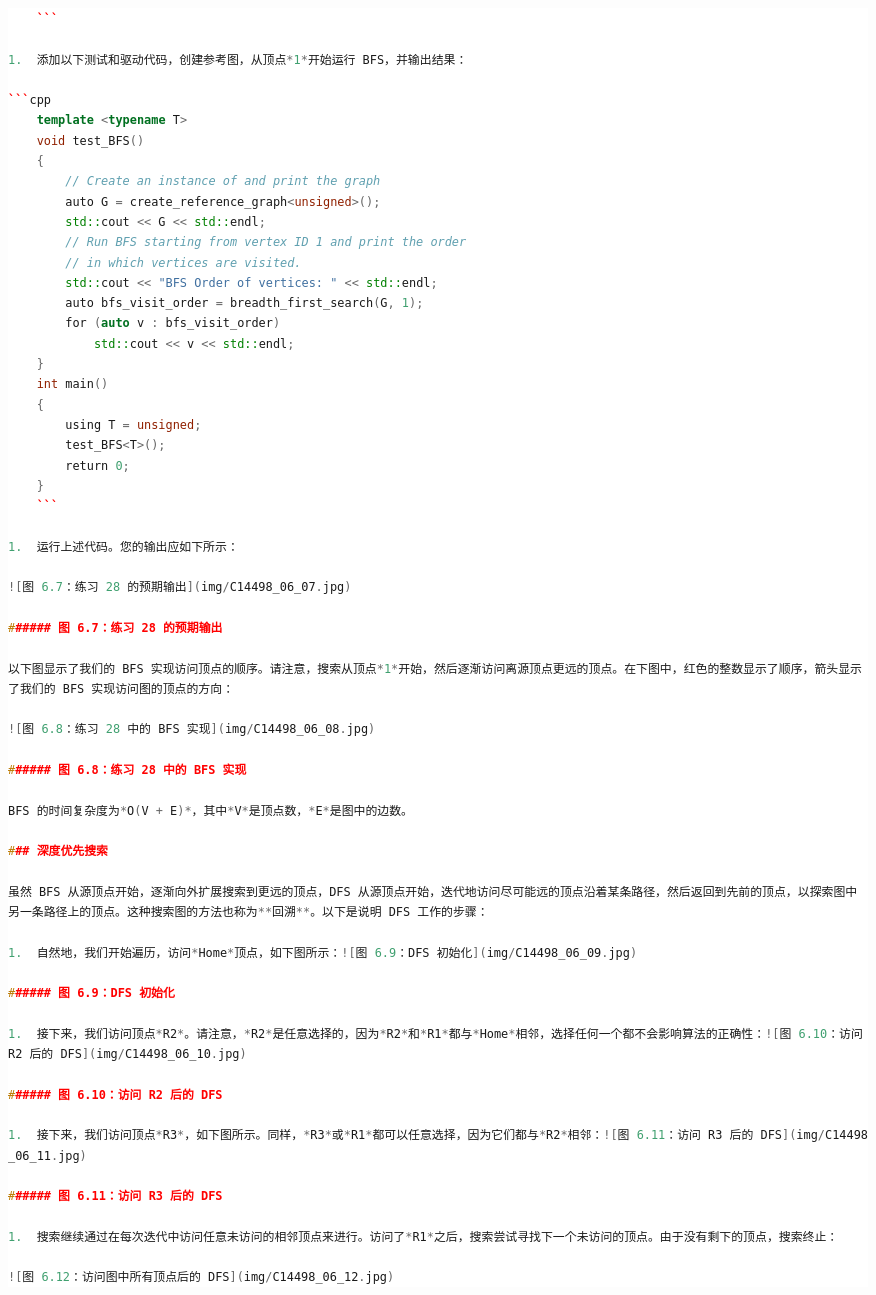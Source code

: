 ```cpp
    ```

1.  添加以下测试和驱动代码，创建参考图，从顶点*1*开始运行 BFS，并输出结果：

```cpp
    template <typename T>
    void test_BFS()
    {
        // Create an instance of and print the graph
        auto G = create_reference_graph<unsigned>();
        std::cout << G << std::endl;
        // Run BFS starting from vertex ID 1 and print the order
        // in which vertices are visited.
        std::cout << "BFS Order of vertices: " << std::endl;
        auto bfs_visit_order = breadth_first_search(G, 1);
        for (auto v : bfs_visit_order)
            std::cout << v << std::endl;
    }
    int main()
    {
        using T = unsigned;
        test_BFS<T>();
        return 0;
    }
    ```

1.  运行上述代码。您的输出应如下所示：

![图 6.7：练习 28 的预期输出](img/C14498_06_07.jpg)

###### 图 6.7：练习 28 的预期输出

以下图显示了我们的 BFS 实现访问顶点的顺序。请注意，搜索从顶点*1*开始，然后逐渐访问离源顶点更远的顶点。在下图中，红色的整数显示了顺序，箭头显示了我们的 BFS 实现访问图的顶点的方向：

![图 6.8：练习 28 中的 BFS 实现](img/C14498_06_08.jpg)

###### 图 6.8：练习 28 中的 BFS 实现

BFS 的时间复杂度为*O(V + E)*，其中*V*是顶点数，*E*是图中的边数。

### 深度优先搜索

虽然 BFS 从源顶点开始，逐渐向外扩展搜索到更远的顶点，DFS 从源顶点开始，迭代地访问尽可能远的顶点沿着某条路径，然后返回到先前的顶点，以探索图中另一条路径上的顶点。这种搜索图的方法也称为**回溯**。以下是说明 DFS 工作的步骤：

1.  自然地，我们开始遍历，访问*Home*顶点，如下图所示：![图 6.9：DFS 初始化](img/C14498_06_09.jpg)

###### 图 6.9：DFS 初始化

1.  接下来，我们访问顶点*R2*。请注意，*R2*是任意选择的，因为*R2*和*R1*都与*Home*相邻，选择任何一个都不会影响算法的正确性：![图 6.10：访问 R2 后的 DFS](img/C14498_06_10.jpg)

###### 图 6.10：访问 R2 后的 DFS

1.  接下来，我们访问顶点*R3*，如下图所示。同样，*R3*或*R1*都可以任意选择，因为它们都与*R2*相邻：![图 6.11：访问 R3 后的 DFS](img/C14498_06_11.jpg)

###### 图 6.11：访问 R3 后的 DFS

1.  搜索继续通过在每次迭代中访问任意未访问的相邻顶点来进行。访问了*R1*之后，搜索尝试寻找下一个未访问的顶点。由于没有剩下的顶点，搜索终止：

![图 6.12：访问图中所有顶点后的 DFS](img/C14498_06_12.jpg)

```
